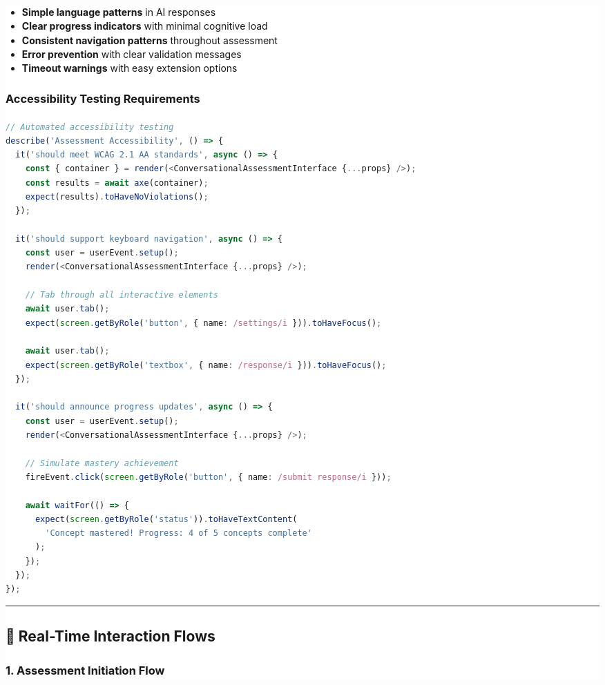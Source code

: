 - **Simple language patterns** in AI responses
- **Clear progress indicators** with minimal cognitive load
- **Consistent navigation patterns** throughout assessment
- **Error prevention** with clear validation messages
- **Timeout warnings** with easy extension options

### Accessibility Testing Requirements

```typescript
// Automated accessibility testing
describe('Assessment Accessibility', () => {
  it('should meet WCAG 2.1 AA standards', async () => {
    const { container } = render(<ConversationalAssessmentInterface {...props} />);
    const results = await axe(container);
    expect(results).toHaveNoViolations();
  });

  it('should support keyboard navigation', async () => {
    const user = userEvent.setup();
    render(<ConversationalAssessmentInterface {...props} />);

    // Tab through all interactive elements
    await user.tab();
    expect(screen.getByRole('button', { name: /settings/i })).toHaveFocus();

    await user.tab();
    expect(screen.getByRole('textbox', { name: /response/i })).toHaveFocus();
  });

  it('should announce progress updates', async () => {
    const user = userEvent.setup();
    render(<ConversationalAssessmentInterface {...props} />);

    // Simulate mastery achievement
    fireEvent.click(screen.getByRole('button', { name: /submit response/i }));

    await waitFor(() => {
      expect(screen.getByRole('status')).toHaveTextContent(
        'Concept mastered! Progress: 4 of 5 concepts complete'
      );
    });
  });
});
```

---

## 🔄 Real-Time Interaction Flows

### 1. Assessment Initiation Flow
